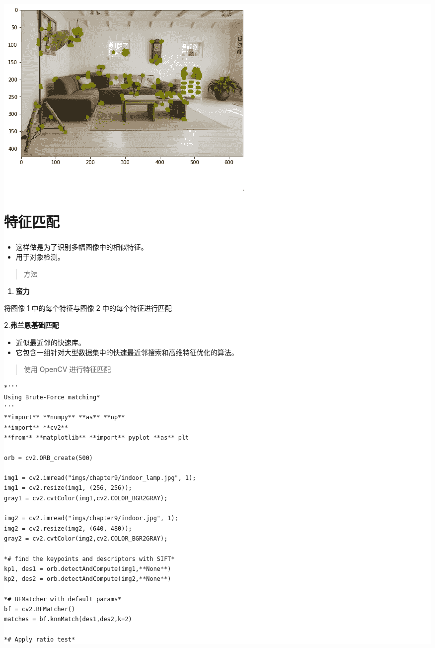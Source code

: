 ![](img/34ebe1e6a1a68b0bdf349e700989b567.png)

# 特征匹配

*   这样做是为了识别多幅图像中的相似特征。
*   用于对象检测。

> 方法

1.  **蛮力**

将图像 1 中的每个特征与图像 2 中的每个特征进行匹配

2.**弗兰恩基础匹配**

*   近似最近邻的快速库。
*   它包含一组针对大型数据集中的快速最近邻搜索和高维特征优化的算法。

> 使用 OpenCV 进行特征匹配

```
*'''
Using Brute-Force matching*
'''
**import** **numpy** **as** **np**
**import** **cv2**
**from** **matplotlib** **import** pyplot **as** plt

orb = cv2.ORB_create(500)

img1 = cv2.imread("imgs/chapter9/indoor_lamp.jpg", 1);
img1 = cv2.resize(img1, (256, 256));
gray1 = cv2.cvtColor(img1,cv2.COLOR_BGR2GRAY);

img2 = cv2.imread("imgs/chapter9/indoor.jpg", 1);
img2 = cv2.resize(img2, (640, 480));
gray2 = cv2.cvtColor(img2,cv2.COLOR_BGR2GRAY);

*# find the keypoints and descriptors with SIFT*
kp1, des1 = orb.detectAndCompute(img1,**None**)
kp2, des2 = orb.detectAndCompute(img2,**None**)

*# BFMatcher with default params*
bf = cv2.BFMatcher()
matches = bf.knnMatch(des1,des2,k=2)

*# Apply ratio test*
```